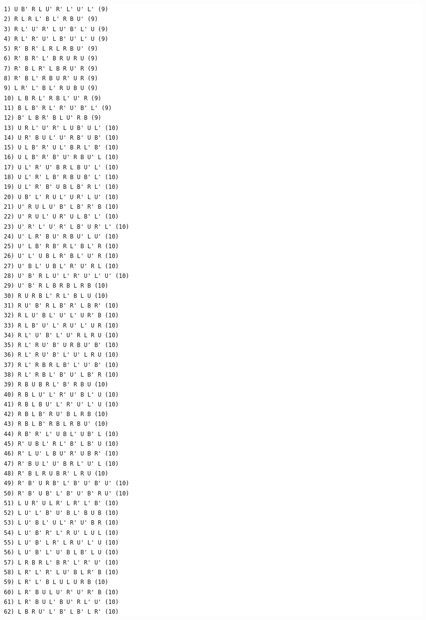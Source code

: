
```
1) U B' R L U' R' L' U' L' (9)
2) R L R L' B L' R B U' (9)
3) R L' U' R' L U' B' L' U (9)
4) R L' R' U' L B' U' L' U (9)
5) R' B R' L R L R B U' (9)
6) R' B R' L' B R U R U (9)
7) R' B L R' L B R U' R (9)
8) R' B L' R B U R' U R (9)
9) L R' L' B L' R U B U (9)
10) L B R L' R B L' U' R (9)
11) B L B' R L' R' U' B' L' (9)
12) B' L B R' B L U' R B (9)
13) U R L' U' R' L U B' U L' (10)
14) U R' B U L' U' R B' U B' (10)
15) U L B' R' U L' B R L' B' (10)
16) U L B' R' B' U' R B U' L (10)
17) U L' R' U' B R L B U' L' (10)
18) U L' R' L B' R B U B' L' (10)
19) U L' R' B' U B L B' R L' (10)
20) U B' L' R U L' U R' L U' (10)
21) U' R U L U' B' L B' R' B (10)
22) U' R U L' U R' U L B' L' (10)
23) U' R' L' U' R' L B' U R' L' (10)
24) U' L R' B U' R B U' L U' (10)
25) U' L B' R B' R L' B L' R (10)
26) U' L' U B L R' B L' U' R (10)
27) U' B L' U B L' R' U' R L (10)
28) U' B' R L U' L' R' U' L' U' (10)
29) U' B' R L B R B L R B (10)
30) R U R B L' R L' B L U (10)
31) R U' B' R L B' R' L B R' (10)
32) R L U' B L' U' L' U R' B (10)
33) R L B' U' L' R U' L' U R (10)
34) R L' U' B' L' U' R L R U (10)
35) R L' R U' B' U R B U' B' (10)
36) R L' R U' B' L' U' L R U (10)
37) R L' R B R L B' L' U' B' (10)
38) R L' R B L' B' U' L B' R (10)
39) R B U B R L' B' R B U (10)
40) R B L U' L' R' U' B L' U (10)
41) R B L B U' L' R' U' L' U (10)
42) R B L B' R U' B L R B (10)
43) R B L B' R B L R B U' (10)
44) R B' R' L' U B L' U B' L (10)
45) R' U B L' R L' B' L B' U (10)
46) R' L U' L B U' R' U B R' (10)
47) R' B U L' U' B R L' U' L (10)
48) R' B L R U B R' L R U (10)
49) R' B' U R B' L' B' U' B' U' (10)
50) R' B' U B' L' B' U' B' R U' (10)
51) L U R' U L R' L R' L' B' (10)
52) L U' L' B' U' B L' B U B (10)
53) L U' B L' U L' R' U' B R (10)
54) L U' B' R' L' R U' L U L (10)
55) L U' B' L R' L R U' L' U (10)
56) L U' B' L' U' B L B' L U (10)
57) L R B R L' B R' L' R' U' (10)
58) L R' L' R' L U' B L R' B (10)
59) L R' L' B L U L U R B (10)
60) L R' B U L U' R' U' R' B (10)
61) L R' B U L' B U' R L' U' (10)
62) L B R U' L' B' L B' L R' (10)
```
